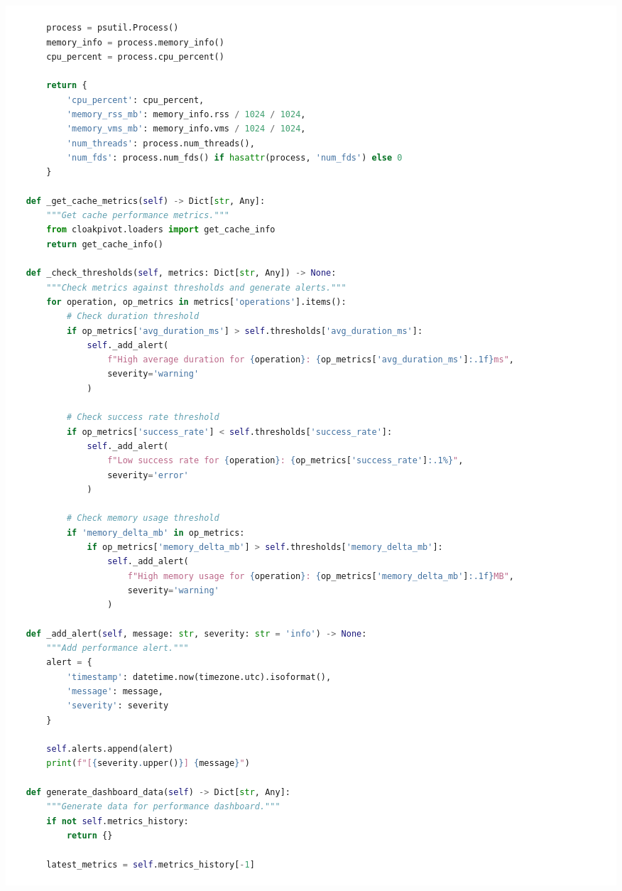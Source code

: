 ```python
        
        process = psutil.Process()
        memory_info = process.memory_info()
        cpu_percent = process.cpu_percent()
        
        return {
            'cpu_percent': cpu_percent,
            'memory_rss_mb': memory_info.rss / 1024 / 1024,
            'memory_vms_mb': memory_info.vms / 1024 / 1024,
            'num_threads': process.num_threads(),
            'num_fds': process.num_fds() if hasattr(process, 'num_fds') else 0
        }
    
    def _get_cache_metrics(self) -> Dict[str, Any]:
        """Get cache performance metrics."""
        from cloakpivot.loaders import get_cache_info
        return get_cache_info()
    
    def _check_thresholds(self, metrics: Dict[str, Any]) -> None:
        """Check metrics against thresholds and generate alerts."""
        for operation, op_metrics in metrics['operations'].items():
            # Check duration threshold
            if op_metrics['avg_duration_ms'] > self.thresholds['avg_duration_ms']:
                self._add_alert(
                    f"High average duration for {operation}: {op_metrics['avg_duration_ms']:.1f}ms",
                    severity='warning'
                )
            
            # Check success rate threshold
            if op_metrics['success_rate'] < self.thresholds['success_rate']:
                self._add_alert(
                    f"Low success rate for {operation}: {op_metrics['success_rate']:.1%}",
                    severity='error'
                )
            
            # Check memory usage threshold
            if 'memory_delta_mb' in op_metrics:
                if op_metrics['memory_delta_mb'] > self.thresholds['memory_delta_mb']:
                    self._add_alert(
                        f"High memory usage for {operation}: {op_metrics['memory_delta_mb']:.1f}MB",
                        severity='warning'
                    )
    
    def _add_alert(self, message: str, severity: str = 'info') -> None:
        """Add performance alert."""
        alert = {
            'timestamp': datetime.now(timezone.utc).isoformat(),
            'message': message,
            'severity': severity
        }
        
        self.alerts.append(alert)
        print(f"[{severity.upper()}] {message}")
    
    def generate_dashboard_data(self) -> Dict[str, Any]:
        """Generate data for performance dashboard."""
        if not self.metrics_history:
            return {}
        
        latest_metrics = self.metrics_history[-1]
        
```